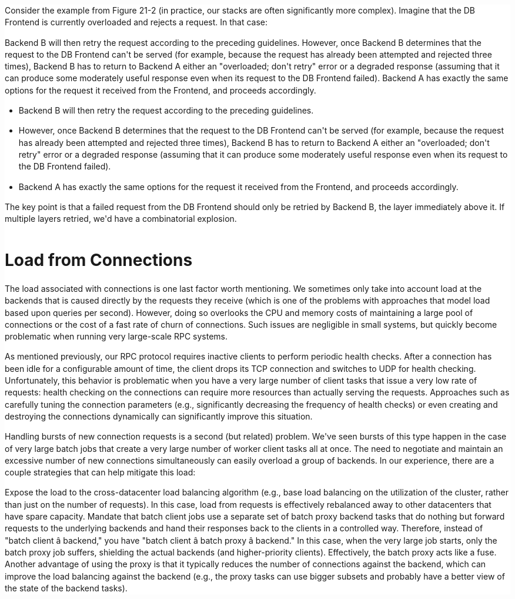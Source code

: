 Consider the example from Figure 21-2 (in practice, our stacks are often significantly more complex). Imagine that the DB Frontend is currently overloaded and rejects a request. In that case:

Backend B will then retry the request according to the preceding guidelines. However, once Backend B determines that the request to the DB Frontend can't be served (for example, because the request has already been attempted and rejected three times), Backend B has to return to Backend A either an "overloaded; don't retry" error or a degraded response (assuming that it can produce some moderately useful response even when its request to the DB Frontend failed). Backend A has exactly the same options for the request it received from the Frontend, and proceeds accordingly.

- Backend B will then retry the request according to the preceding guidelines.

- However, once Backend B determines that the request to the DB Frontend can't be served (for example, because the request has already been attempted and rejected three times), Backend B has to return to Backend A either an "overloaded; don't retry" error or a degraded response (assuming that it can produce some moderately useful response even when its request to the DB Frontend failed).

- Backend A has exactly the same options for the request it received from the Frontend, and proceeds accordingly.

The key point is that a failed request from the DB Frontend should only be retried by Backend B, the layer immediately above it. If multiple layers retried, we'd have a combinatorial explosion.

# Load from Connections

The load associated with connections is one last factor worth mentioning. We sometimes only take into account load at the backends that is caused directly by the requests they receive (which is one of the problems with approaches that model load based upon queries per second). However, doing so overlooks the CPU and memory costs of maintaining a large pool of connections or the cost of a fast rate of churn of connections. Such issues are negligible in small systems, but quickly become problematic when running very large-scale RPC systems.

As mentioned previously, our RPC protocol requires inactive clients to perform periodic health checks. After a connection has been idle for a configurable amount of time, the client drops its TCP connection and switches to UDP for health checking. Unfortunately, this behavior is problematic when you have a very large number of client tasks that issue a very low rate of requests: health checking on the connections can require more resources than actually serving the requests. Approaches such as carefully tuning the connection parameters (e.g., significantly decreasing the frequency of health checks) or even creating and destroying the connections dynamically can significantly improve this situation.

Handling bursts of new connection requests is a second (but related) problem. We've seen bursts of this type happen in the case of very large batch jobs that create a very large number of worker client tasks all at once. The need to negotiate and maintain an excessive number of new connections simultaneously can easily overload a group of backends. In our experience, there are a couple strategies that can help mitigate this load:

Expose the load to the cross-datacenter load balancing algorithm (e.g., base load balancing on the utilization of the cluster, rather than just on the number of requests). In this case, load from requests is effectively rebalanced away to other datacenters that have spare capacity. Mandate that batch client jobs use a separate set of batch proxy backend tasks that do nothing but forward requests to the underlying backends and hand their responses back to the clients in a controlled way. Therefore, instead of "batch client â backend," you have "batch client â batch proxy â backend." In this case, when the very large job starts, only the batch proxy job suffers, shielding the actual backends (and higher-priority clients). Effectively, the batch proxy acts like a fuse. Another advantage of using the proxy is that it typically reduces the number of connections against the backend, which can improve the load
balancing against the backend (e.g., the proxy tasks can use bigger subsets and probably have a better view of the state of the backend
tasks).
